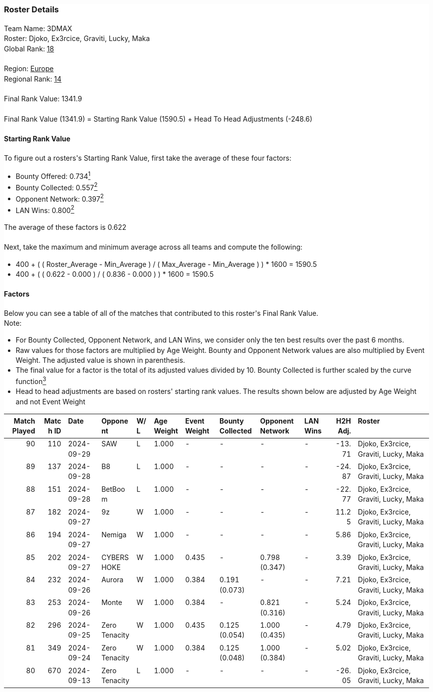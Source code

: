 ### Roster Details<br />
Team Name: 3DMAX<br />
Roster: Djoko, Ex3rcice, Graviti, Lucky, Maka<br />
Global Rank: [18](../../standings_global_2024_10_02.md)<br />
<br />
Region: [Europe]( ../../standings_europe_2024_10_02.md)<br />
Regional Rank: [14]( ../../standings_europe_2024_10_02.md)<br />
<br />
Final Rank Value:  1341.9<br />
<br />
Final Rank Value (1341.9) = Starting Rank Value (1590.5) + Head To Head Adjustments (-248.6)<br />

#### Starting Rank Value<br />
To figure out a rosters's Starting Rank Value, first take the average of these four factors:<br />
- Bounty Offered: 0.734[<sup>1</sup>](#table2)
- Bounty Collected: 0.557[<sup>2</sup>](#table1)
- Opponent Network: 0.397[<sup>2</sup>](#table1)
- LAN Wins: 0.800[<sup>2</sup>](#table1)

The average of these factors is 0.622<br />
<br />
Next, take the maximum and minimum average across all teams and compute the following:<br />
- 400 + ( ( Roster_Average - Min_Average ) / ( Max_Average - Min_Average ) ) * 1600 = 1590.5
- 400 + ( ( 0.622 - 0.000 ) / ( 0.836 - 0.000 ) ) * 1600 = 1590.5


#### Factors<br />
Below you can see a table of all of the matches that contributed to this roster's Final Rank Value.<br />
Note:<br />

- For Bounty Collected, Opponent Network, and LAN Wins, we consider only the ten best results over the past 6 months.
- Raw values for those factors are multiplied by Age Weight. Bounty and Opponent Network values are also multiplied by Event Weight. The adjusted value is shown in parenthesis.
- The final value for a factor is the total of its adjusted values divided by 10. Bounty Collected is further scaled by the curve function[<sup>3</sup>](#curveFunction)
- Head to head adjustments are based on rosters' starting rank values. The results shown below are adjusted by Age Weight and not Event Weight
<span id="table1"></span><br />


| Match Played | Match ID | Date       | Opponent          | W/L | Age Weight | Event Weight | Bounty Collected | Opponent Network | LAN Wins  | H2H Adj. | Roster                                 |
| -: | -: | :- | :- | :- | :- | :- | :- | :- | :- | -: | :- |
|           90 |      110 | 2024-09-29 | SAW               | L   | 1.000      | -            | -                | -                | -         |   -13.71 | Djoko, Ex3rcice, Graviti, Lucky, Maka  |
|           89 |      137 | 2024-09-28 | B8                | L   | 1.000      | -            | -                | -                | -         |   -24.87 | Djoko, Ex3rcice, Graviti, Lucky, Maka  |
|           88 |      151 | 2024-09-28 | BetBoom           | L   | 1.000      | -            | -                | -                | -         |   -22.77 | Djoko, Ex3rcice, Graviti, Lucky, Maka  |
|           87 |      182 | 2024-09-27 | 9z                | W   | 1.000      | -            | -                | -                | -         |    11.25 | Djoko, Ex3rcice, Graviti, Lucky, Maka  |
|           86 |      194 | 2024-09-27 | Nemiga            | W   | 1.000      | -            | -                | -                | -         |     5.86 | Djoko, Ex3rcice, Graviti, Lucky, Maka  |
|           85 |      202 | 2024-09-27 | CYBERSHOKE        | W   | 1.000      | 0.435        | -                | 0.798 (0.347)    | -         |     3.39 | Djoko, Ex3rcice, Graviti, Lucky, Maka  |
|           84 |      232 | 2024-09-26 | Aurora            | W   | 1.000      | 0.384        | 0.191 (0.073)    | -                | -         |     7.21 | Djoko, Ex3rcice, Graviti, Lucky, Maka  |
|           83 |      253 | 2024-09-26 | Monte             | W   | 1.000      | 0.384        | -                | 0.821 (0.316)    | -         |     5.24 | Djoko, Ex3rcice, Graviti, Lucky, Maka  |
|           82 |      296 | 2024-09-25 | Zero Tenacity     | W   | 1.000      | 0.435        | 0.125 (0.054)    | 1.000 (0.435)    | -         |     4.79 | Djoko, Ex3rcice, Graviti, Lucky, Maka  |
|           81 |      349 | 2024-09-24 | Zero Tenacity     | W   | 1.000      | 0.384        | 0.125 (0.048)    | 1.000 (0.384)    | -         |     5.02 | Djoko, Ex3rcice, Graviti, Lucky, Maka  |
|           80 |      670 | 2024-09-13 | Zero Tenacity     | L   | 1.000      | -            | -                | -                | -         |   -26.05 | Djoko, Ex3rcice, Graviti, Lucky, Maka  |
